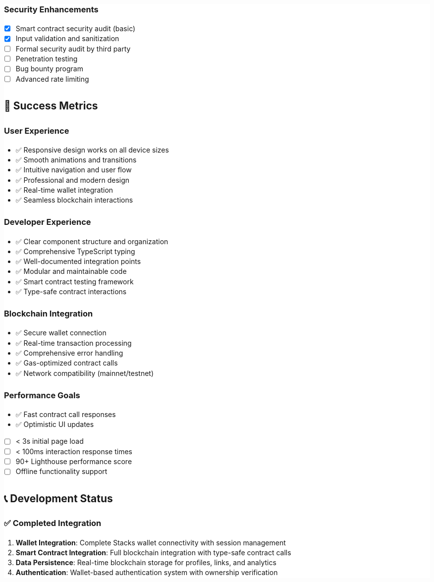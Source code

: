 ### Security Enhancements
- [x] Smart contract security audit (basic)
- [x] Input validation and sanitization
- [ ] Formal security audit by third party
- [ ] Penetration testing
- [ ] Bug bounty program
- [ ] Advanced rate limiting

## 🎯 Success Metrics

### User Experience
- ✅ Responsive design works on all device sizes
- ✅ Smooth animations and transitions
- ✅ Intuitive navigation and user flow
- ✅ Professional and modern design
- ✅ Real-time wallet integration
- ✅ Seamless blockchain interactions

### Developer Experience
- ✅ Clear component structure and organization
- ✅ Comprehensive TypeScript typing
- ✅ Well-documented integration points
- ✅ Modular and maintainable code
- ✅ Smart contract testing framework
- ✅ Type-safe contract interactions

### Blockchain Integration
- ✅ Secure wallet connection
- ✅ Real-time transaction processing
- ✅ Comprehensive error handling
- ✅ Gas-optimized contract calls
- ✅ Network compatibility (mainnet/testnet)

### Performance Goals
- ✅ Fast contract call responses
- ✅ Optimistic UI updates
- [ ] < 3s initial page load
- [ ] < 100ms interaction response times
- [ ] 90+ Lighthouse performance score
- [ ] Offline functionality support

## 📞 Development Status

### ✅ Completed Integration
1. **Wallet Integration**: Complete Stacks wallet connectivity with session management
2. **Smart Contract Integration**: Full blockchain integration with type-safe contract calls
3. **Data Persistence**: Real-time blockchain storage for profiles, links, and analytics
4. **Authentication**: Wallet-based authentication system with ownership verification
